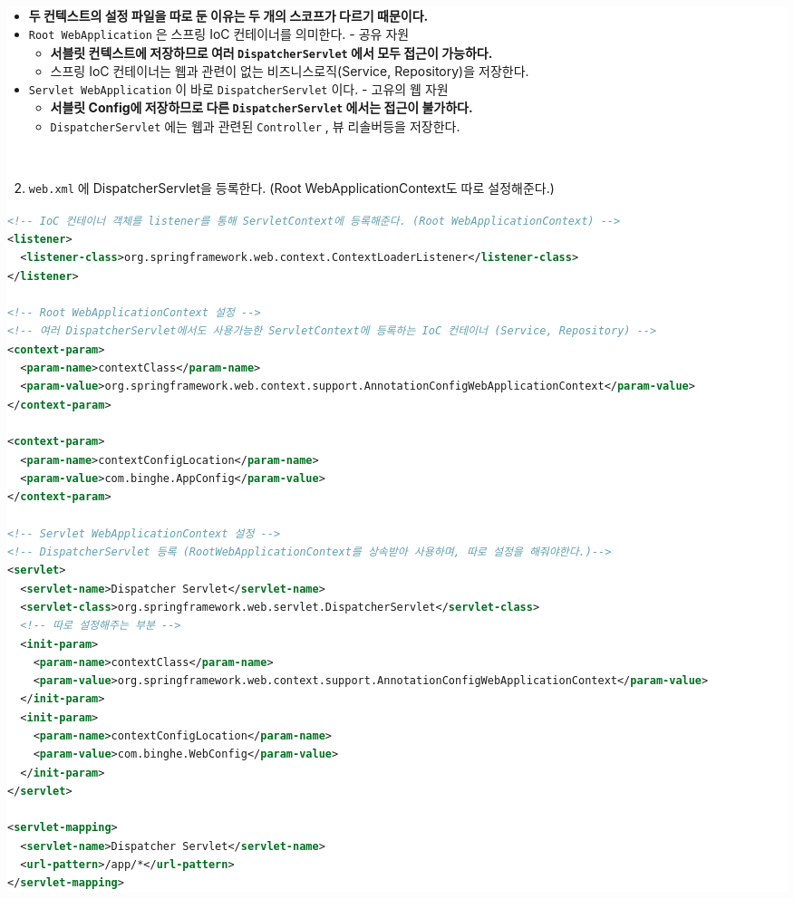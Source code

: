 * **두 컨텍스트의 설정 파일을 따로 둔 이유는 두 개의 스코프가 다르기 때문이다.**
* `Root WebApplication` 은 스프링 IoC 컨테이너를 의미한다. - 공유 자원
  * **서블릿 컨텍스트에 저장하므로 여러 `DispatcherServlet` 에서 모두 접근이 가능하다.**
  * 스프링 IoC 컨테이너는 웹과 관련이 없는 비즈니스로직(Service, Repository)을 저장한다.
* `Servlet WebApplication` 이 바로 `DispatcherServlet` 이다. - 고유의 웹 자원
  * **서블릿 Config에 저장하므로 다른 `DispatcherServlet` 에서는 접근이 불가하다.**
  * `DispatcherServlet` 에는 웹과 관련된 `Controller` , 뷰 리솔버등을 저장한다.

<br>

2. `web.xml` 에 DispatcherServlet을 등록한다. (Root WebApplicationContext도 따로 설정해준다.)

```xml
<!-- IoC 컨테이너 객체를 listener를 통해 ServletContext에 등록해준다. (Root WebApplicationContext) -->
<listener>
  <listener-class>org.springframework.web.context.ContextLoaderListener</listener-class>
</listener>

<!-- Root WebApplicationContext 설정 -->
<!-- 여러 DispatcherServlet에서도 사용가능한 ServletContext에 등록하는 IoC 컨테이너 (Service, Repository) -->
<context-param>
  <param-name>contextClass</param-name>
  <param-value>org.springframework.web.context.support.AnnotationConfigWebApplicationContext</param-value>
</context-param>

<context-param>
  <param-name>contextConfigLocation</param-name>
  <param-value>com.binghe.AppConfig</param-value>
</context-param>

<!-- Servlet WebApplicationContext 설정 -->
<!-- DispatcherServlet 등록 (RootWebApplicationContext를 상속받아 사용하며, 따로 설정을 해줘야한다.)-->
<servlet>
  <servlet-name>Dispatcher Servlet</servlet-name>
  <servlet-class>org.springframework.web.servlet.DispatcherServlet</servlet-class>
  <!-- 따로 설정해주는 부분 -->
  <init-param>
    <param-name>contextClass</param-name>
    <param-value>org.springframework.web.context.support.AnnotationConfigWebApplicationContext</param-value>
  </init-param>
  <init-param>
    <param-name>contextConfigLocation</param-name>
    <param-value>com.binghe.WebConfig</param-value>
  </init-param>
</servlet>

<servlet-mapping>
  <servlet-name>Dispatcher Servlet</servlet-name>
  <url-pattern>/app/*</url-pattern>
</servlet-mapping>
```
